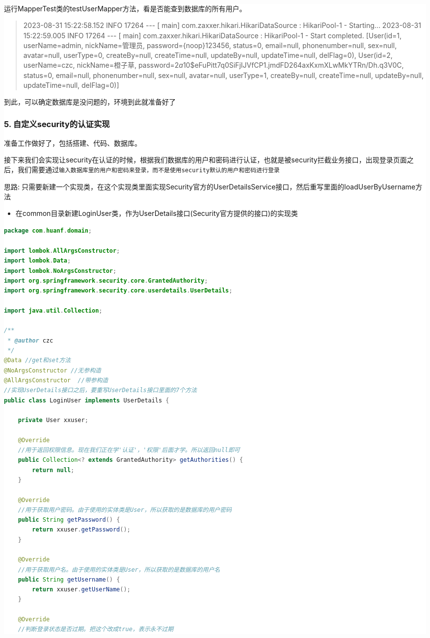 运行MapperTest类的testUserMapper方法，看是否能查到数据库的所有用户。

> 2023-08-31 15:22:58.152  INFO 17264 --- [           main] com.zaxxer.hikari.HikariDataSource       : HikariPool-1 - Starting...
> 2023-08-31 15:22:59.005  INFO 17264 --- [           main] com.zaxxer.hikari.HikariDataSource       : HikariPool-1 - Start completed.
> [User(id=1, userName=admin, nickName=管理员, password={noop}123456, status=0, email=null, phonenumber=null, sex=null, avatar=null, userType=0, createBy=null, createTime=null, updateBy=null, updateTime=null, delFlag=0), User(id=2, userName=czc, nickName=橙子草, password=$2a$10$eFuPitt7q0SiFjIJVfCP1.jmdFD264axKxmXLwMkYTRn/Dh.q3V0C, status=0, email=null, phonenumber=null, sex=null, avatar=null, userType=1, createBy=null, createTime=null, updateBy=null, updateTime=null, delFlag=0)]

到此，可以确定数据库是没问题的，环境到此就准备好了

### 5. 自定义security的认证实现

准备工作做好了，包括搭建、代码、数据库。

接下来我们会实现让security在认证的时候，根据我们数据库的用户和密码进行认证，也就是被security拦截业务接口，出现登录页面之后，我们需要通过`输入数据库里的用户和密码来登录，而不是使用security默认的用户和密码进行登录`

思路: 只需要新建一个实现类，在这个实现类里面实现Security官方的UserDetailsService接口，然后重写里面的loadUserByUsername方法

- 在common目录新建LoginUser类，作为UserDetails接口(Security官方提供的接口)的实现类

```java
package com.huanf.domain;

import lombok.AllArgsConstructor;
import lombok.Data;
import lombok.NoArgsConstructor;
import org.springframework.security.core.GrantedAuthority;
import org.springframework.security.core.userdetails.UserDetails;

import java.util.Collection;

/**
 * @author czc
 */
@Data //get和set方法
@NoArgsConstructor //无参构造
@AllArgsConstructor  //带参构造
//实现UserDetails接口之后，要重写UserDetails接口里面的7个方法
public class LoginUser implements UserDetails {
    
    private User xxuser;
    
    @Override
    //用于返回权限信息。现在我们正在学'认证'，'权限'后面才学。所以返回null即可
    public Collection<? extends GrantedAuthority> getAuthorities() {
        return null;
    }

    @Override
    //用于获取用户密码。由于使用的实体类是User，所以获取的是数据库的用户密码
    public String getPassword() {
        return xxuser.getPassword();
    }

    @Override
    //用于获取用户名。由于使用的实体类是User，所以获取的是数据库的用户名
    public String getUsername() {
        return xxuser.getUserName();
    }

    @Override
    //判断登录状态是否过期。把这个改成true，表示永不过期
```